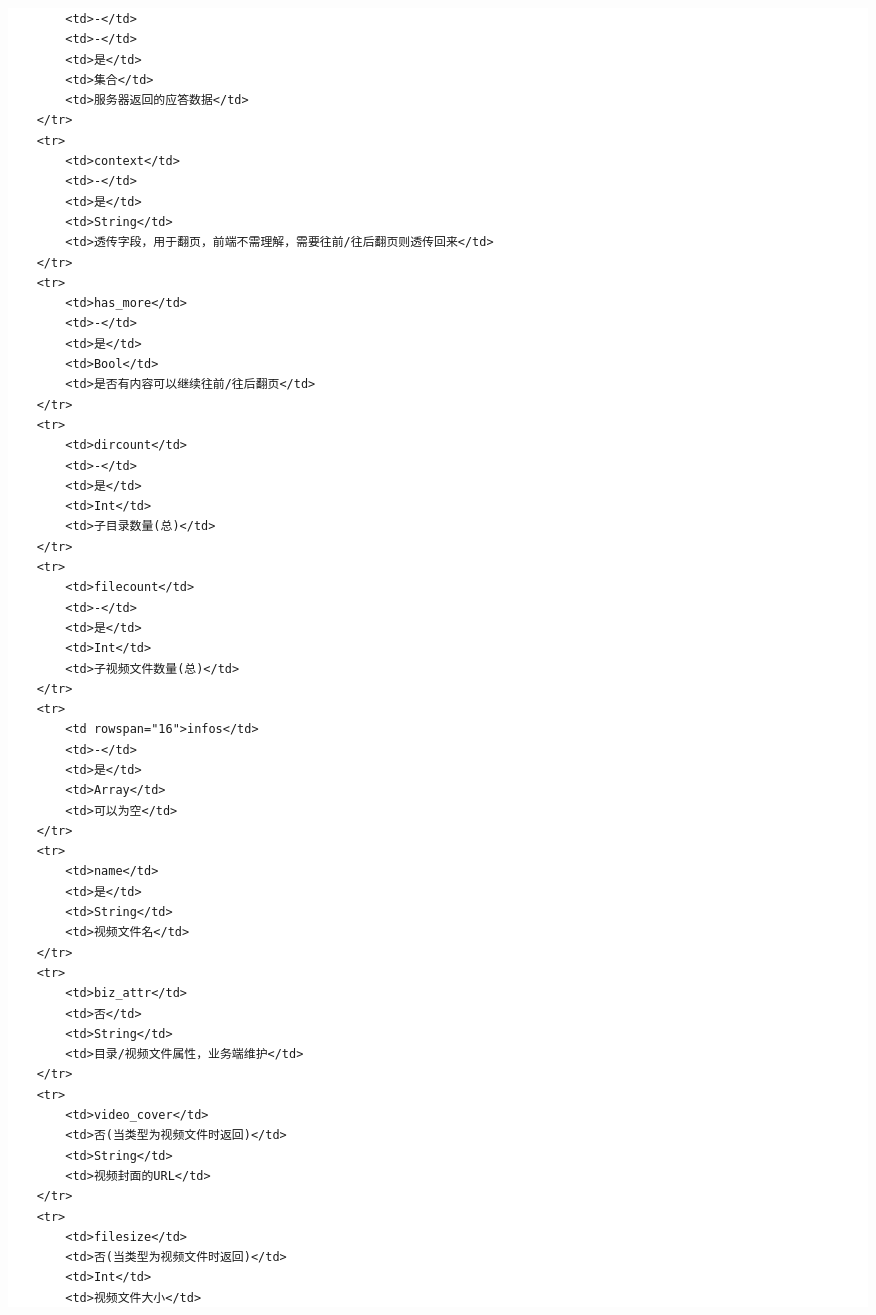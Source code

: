 			<td>-</td>
			<td>-</td>
			<td>是</td>
			<td>集合</td>
			<td>服务器返回的应答数据</td>
		</tr>
		<tr>
			<td>context</td>
			<td>-</td>
			<td>是</td>
			<td>String</td>
			<td>透传字段，用于翻页，前端不需理解，需要往前/往后翻页则透传回来</td>
		</tr>
		<tr>
			<td>has_more</td>
			<td>-</td>
			<td>是</td>
			<td>Bool</td>
			<td>是否有内容可以继续往前/往后翻页</td>
		</tr>
		<tr>
			<td>dircount</td>
			<td>-</td>
			<td>是</td>
			<td>Int</td>
			<td>子目录数量(总)</td>
		</tr>
		<tr>
			<td>filecount</td>
			<td>-</td>
			<td>是</td>
			<td>Int</td>
			<td>子视频文件数量(总)</td>
		</tr>
		<tr>
			<td rowspan="16">infos</td>
			<td>-</td>
			<td>是</td>
			<td>Array</td>
			<td>可以为空</td>
		</tr>
		<tr>
			<td>name</td>
			<td>是</td>
			<td>String</td>
			<td>视频文件名</td>
		</tr>
		<tr>
			<td>biz_attr</td>
			<td>否</td>
			<td>String</td>
			<td>目录/视频文件属性，业务端维护</td>
		</tr>
		<tr>
			<td>video_cover</td>
			<td>否(当类型为视频文件时返回)</td>
			<td>String</td>
			<td>视频封面的URL</td>
		</tr>
		<tr>
			<td>filesize</td>
			<td>否(当类型为视频文件时返回)</td>
			<td>Int</td>
			<td>视频文件大小</td>